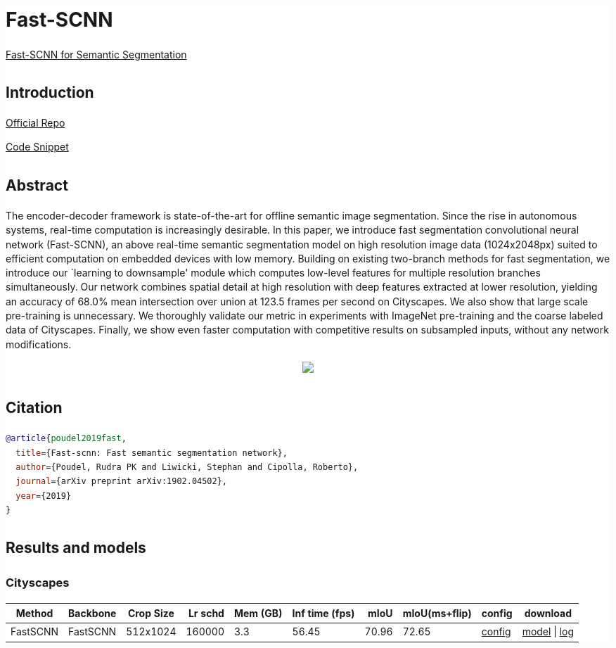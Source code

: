 # Fast-SCNN

[Fast-SCNN for Semantic Segmentation](https://arxiv.org/abs/1902.04502)

## Introduction



<a href="">Official Repo</a>

<a href="https://github.com/open-mmlab/mmsegmentation/blob/v0.17.0/mmseg/models/backbones/fast_scnn.py#L272">Code Snippet</a>

## Abstract



The encoder-decoder framework is state-of-the-art for offline semantic image segmentation. Since the rise in autonomous systems, real-time computation is increasingly desirable. In this paper, we introduce fast segmentation convolutional neural network (Fast-SCNN), an above real-time semantic segmentation model on high resolution image data (1024x2048px) suited to efficient computation on embedded devices with low memory. Building on existing two-branch methods for fast segmentation, we introduce our `learning to downsample' module which computes low-level features for multiple resolution branches simultaneously. Our network combines spatial detail at high resolution with deep features extracted at lower resolution, yielding an accuracy of 68.0% mean intersection over union at 123.5 frames per second on Cityscapes. We also show that large scale pre-training is unnecessary. We thoroughly validate our metric in experiments with ImageNet pre-training and the coarse labeled data of Cityscapes. Finally, we show even faster computation with competitive results on subsampled inputs, without any network modifications.


<div align=center>
<img src="https://user-images.githubusercontent.com/24582831/142901444-705b4ff4-6d1e-409b-899a-37bf3a6b69ce.png" width="80%"/>
</div>

## Citation

```bibtex
@article{poudel2019fast,
  title={Fast-scnn: Fast semantic segmentation network},
  author={Poudel, Rudra PK and Liwicki, Stephan and Cipolla, Roberto},
  journal={arXiv preprint arXiv:1902.04502},
  year={2019}
}
```

## Results and models

### Cityscapes

| Method    | Backbone  | Crop Size | Lr schd | Mem (GB) | Inf time (fps) |  mIoU | mIoU(ms+flip) | config                                                                                  | download                                                                                                                                                                                                                                                       |
| --------- | --------- | --------- | ------: | -------- | -------------- | ----: | ------------- | --------------------------------------------------------------------------------------- | -------------------------------------------------------------------------------------------------------------------------------------------------------------------------------------------------------------------------------------------------------------- |
| FastSCNN | FastSCNN | 512x1024  | 160000 | 3.3 | 56.45 | 70.96 | 72.65 | [config](https://github.com/open-mmlab/mmsegmentation/blob/master/configs/fastscnn/fast_scnn_lr0.12_8x4_160k_cityscapes.py) | [model](https://download.openmmlab.com/mmsegmentation/v0.5/fast_scnn/fast_scnn_lr0.12_8x4_160k_cityscapes/fast_scnn_lr0.12_8x4_160k_cityscapes_20210630_164853-0cec9937.pth) &#124; [log](https://download.openmmlab.com/mmsegmentation/v0.5/fast_scnn/fast_scnn_lr0.12_8x4_160k_cityscapes/fast_scnn_lr0.12_8x4_160k_cityscapes_20210630_164853.log.json) |
